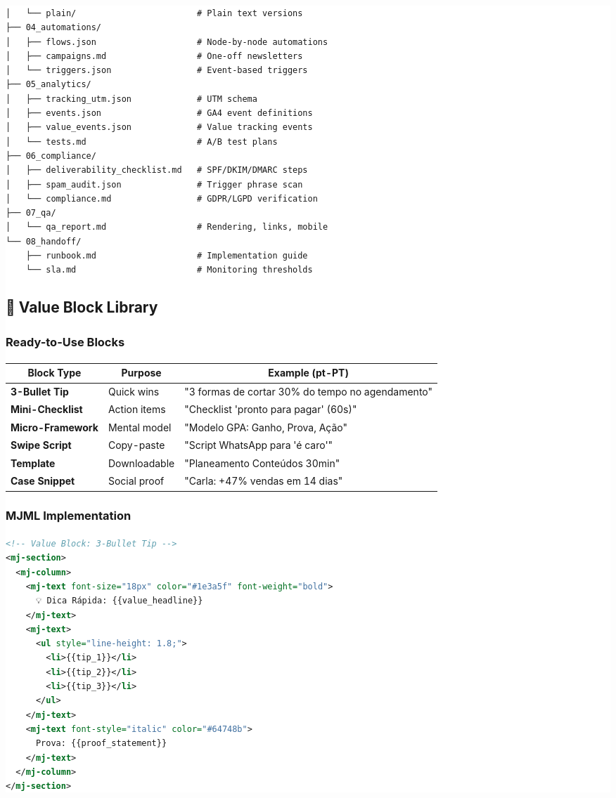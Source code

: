 ```
│   └── plain/                        # Plain text versions
├── 04_automations/
│   ├── flows.json                    # Node-by-node automations
│   ├── campaigns.md                  # One-off newsletters
│   └── triggers.json                 # Event-based triggers
├── 05_analytics/
│   ├── tracking_utm.json             # UTM schema
│   ├── events.json                   # GA4 event definitions
│   ├── value_events.json             # Value tracking events
│   └── tests.md                      # A/B test plans
├── 06_compliance/
│   ├── deliverability_checklist.md   # SPF/DKIM/DMARC steps
│   ├── spam_audit.json               # Trigger phrase scan
│   └── compliance.md                 # GDPR/LGPD verification
├── 07_qa/
│   └── qa_report.md                  # Rendering, links, mobile
└── 08_handoff/
    ├── runbook.md                    # Implementation guide
    └── sla.md                        # Monitoring thresholds
```

## 🎁 Value Block Library

### Ready-to-Use Blocks
| Block Type | Purpose | Example (pt-PT) |
|------------|---------|-----------------|
| **3-Bullet Tip** | Quick wins | "3 formas de cortar 30% do tempo no agendamento" |
| **Mini-Checklist** | Action items | "Checklist 'pronto para pagar' (60s)" |
| **Micro-Framework** | Mental model | "Modelo GPA: Ganho, Prova, Ação" |
| **Swipe Script** | Copy-paste | "Script WhatsApp para 'é caro'" |
| **Template** | Downloadable | "Planeamento Conteúdos 30min" |
| **Case Snippet** | Social proof | "Carla: +47% vendas em 14 dias" |

### MJML Implementation
```xml
<!-- Value Block: 3-Bullet Tip -->
<mj-section>
  <mj-column>
    <mj-text font-size="18px" color="#1e3a5f" font-weight="bold">
      💡 Dica Rápida: {{value_headline}}
    </mj-text>
    <mj-text>
      <ul style="line-height: 1.8;">
        <li>{{tip_1}}</li>
        <li>{{tip_2}}</li>
        <li>{{tip_3}}</li>
      </ul>
    </mj-text>
    <mj-text font-style="italic" color="#64748b">
      Prova: {{proof_statement}}
    </mj-text>
  </mj-column>
</mj-section>
```
